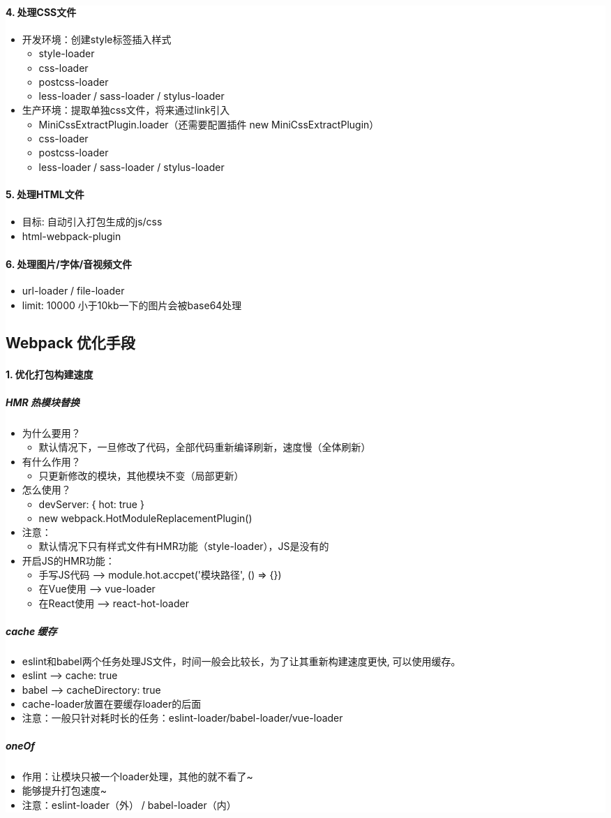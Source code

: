 #### 4. 处理CSS文件

- 开发环境：创建style标签插入样式
  - style-loader
  - css-loader
  - postcss-loader
  - less-loader / sass-loader / stylus-loader
- 生产环境：提取单独css文件，将来通过link引入
  - MiniCssExtractPlugin.loader（还需要配置插件 new MiniCssExtractPlugin）
  - css-loader
  - postcss-loader
  - less-loader / sass-loader / stylus-loader

#### 5. 处理HTML文件

- 目标: 自动引入打包生成的js/css
- html-webpack-plugin

#### 6. 处理图片/字体/音视频文件

- url-loader / file-loader
- limit: 10000 小于10kb一下的图片会被base64处理

## Webpack 优化手段
#### 1. 优化打包构建速度

##### HMR 热模块替换

- 为什么要用？
  - 默认情况下，一旦修改了代码，全部代码重新编译刷新，速度慢（全体刷新）
- 有什么作用？
  - 只更新修改的模块，其他模块不变（局部更新）  
- 怎么使用？
  - devServer: { hot: true }  
  - new webpack.HotModuleReplacementPlugin()  
- 注意：
  - 默认情况下只有样式文件有HMR功能（style-loader），JS是没有的
- 开启JS的HMR功能：
  - 手写JS代码 --> module.hot.accpet('模块路径', () => {})
  - 在Vue使用 --> vue-loader
  - 在React使用 --> react-hot-loader

##### cache 缓存

- eslint和babel两个任务处理JS文件，时间一般会比较长，为了让其重新构建速度更快, 可以使用缓存。
- eslint --> cache: true
- babel --> cacheDirectory: true
- cache-loader放置在要缓存loader的后面
- 注意：一般只针对耗时长的任务：eslint-loader/babel-loader/vue-loader

##### oneOf

- 作用：让模块只被一个loader处理，其他的就不看了~
- 能够提升打包速度~
- 注意：eslint-loader（外） / babel-loader（内）  
